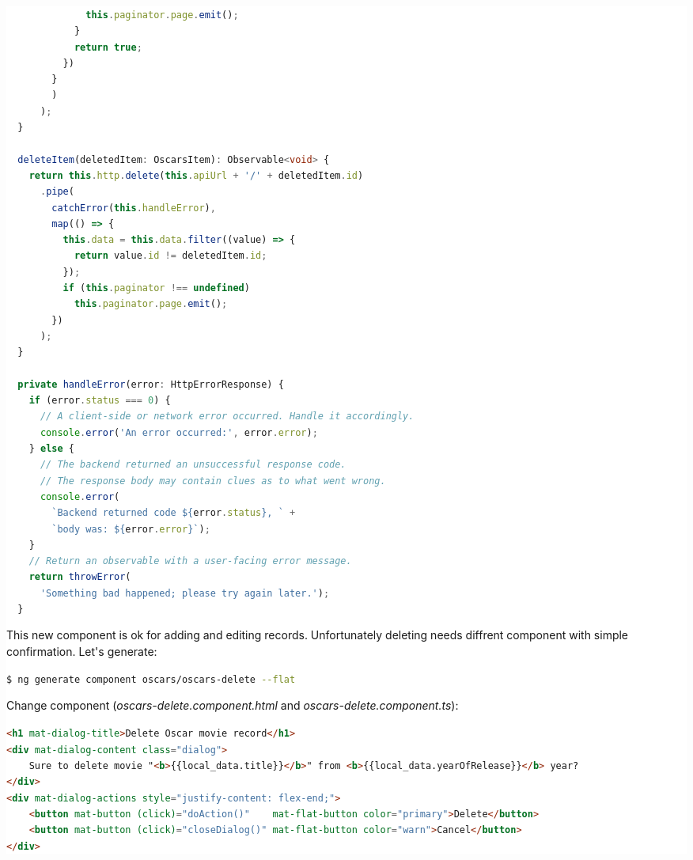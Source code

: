 ```typescript
              this.paginator.page.emit();
            }
            return true;
          })
        }
        )
      );
  }

  deleteItem(deletedItem: OscarsItem): Observable<void> {
    return this.http.delete(this.apiUrl + '/' + deletedItem.id)
      .pipe(
        catchError(this.handleError),
        map(() => {
          this.data = this.data.filter((value) => {
            return value.id != deletedItem.id;
          });
          if (this.paginator !== undefined)
            this.paginator.page.emit();
        })
      );
  }

  private handleError(error: HttpErrorResponse) {
    if (error.status === 0) {
      // A client-side or network error occurred. Handle it accordingly.
      console.error('An error occurred:', error.error);
    } else {
      // The backend returned an unsuccessful response code.
      // The response body may contain clues as to what went wrong.
      console.error(
        `Backend returned code ${error.status}, ` +
        `body was: ${error.error}`);
    }
    // Return an observable with a user-facing error message.
    return throwError(
      'Something bad happened; please try again later.');
  }
```

This new component is ok for adding and editing records. Unfortunately deleting needs diffrent component with simple confirmation. Let's generate:
```bash
$ ng generate component oscars/oscars-delete --flat
```

Change component (*oscars-delete.component.html* and *oscars-delete.component.ts*):
```html
<h1 mat-dialog-title>Delete Oscar movie record</h1>
<div mat-dialog-content class="dialog">
    Sure to delete movie "<b>{{local_data.title}}</b>" from <b>{{local_data.yearOfRelease}}</b> year?
</div>
<div mat-dialog-actions style="justify-content: flex-end;">
    <button mat-button (click)="doAction()"    mat-flat-button color="primary">Delete</button>
    <button mat-button (click)="closeDialog()" mat-flat-button color="warn">Cancel</button>
</div>
```
